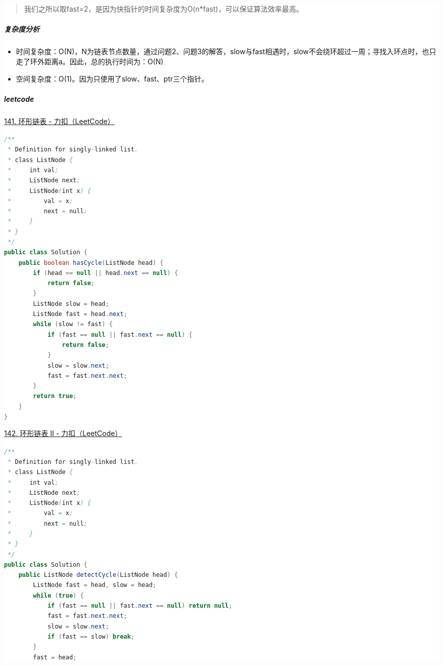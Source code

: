   > 我们之所以取fast=2，是因为快指针的时间复杂度为O(n*fast)，可以保证算法效率最高。

##### 复杂度分析

- 时间复杂度：O(N)，N为链表节点数量，通过问题2、问题3的解答，slow与fast相遇时，slow不会绕环超过一周；寻找入环点时，也只走了环外距离a。因此，总的执行时间为：O(N)

- 空间复杂度：O(1)。因为只使用了slow、fast、ptr三个指针。

##### leetcode

 [141. 环形链表 - 力扣（LeetCode）](https://leetcode.cn/problems/linked-list-cycle/) 

```java
/**
 * Definition for singly-linked list.
 * class ListNode {
 *     int val;
 *     ListNode next;
 *     ListNode(int x) {
 *         val = x;
 *         next = null;
 *     }
 * }
 */
public class Solution {
    public boolean hasCycle(ListNode head) {
        if (head == null || head.next == null) {
            return false;
        }
        ListNode slow = head;
        ListNode fast = head.next;
        while (slow != fast) {
            if (fast == null || fast.next == null) {
                return false;
            }
            slow = slow.next;
            fast = fast.next.next;
        }
        return true;
    }
}
```

 [142. 环形链表 II - 力扣（LeetCode）](https://leetcode.cn/problems/linked-list-cycle-ii/) 

```java
/**
 * Definition for singly-linked list.
 * class ListNode {
 *     int val;
 *     ListNode next;
 *     ListNode(int x) {
 *         val = x;
 *         next = null;
 *     }
 * }
 */
public class Solution {
    public ListNode detectCycle(ListNode head) {
        ListNode fast = head, slow = head;
        while (true) {
            if (fast == null || fast.next == null) return null;
            fast = fast.next.next;
            slow = slow.next;
            if (fast == slow) break;
        }
        fast = head;
```